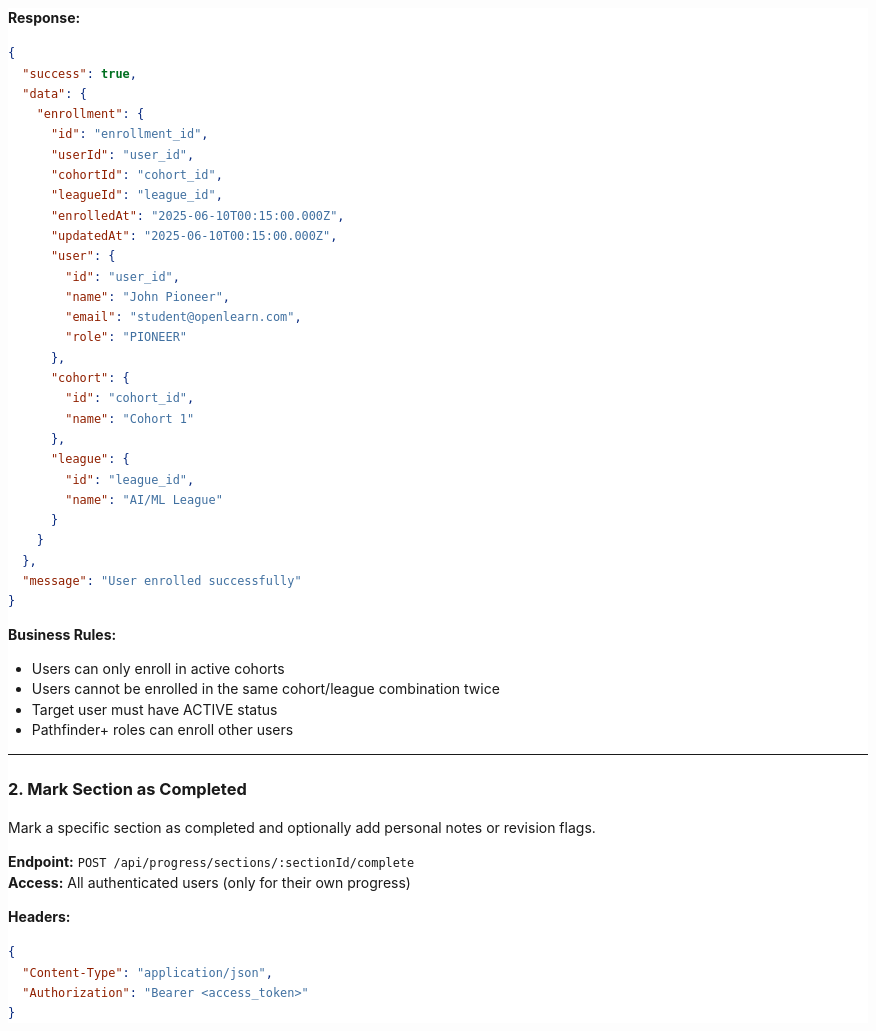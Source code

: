 **Response:**
```json
{
  "success": true,
  "data": {
    "enrollment": {
      "id": "enrollment_id",
      "userId": "user_id",
      "cohortId": "cohort_id",
      "leagueId": "league_id",
      "enrolledAt": "2025-06-10T00:15:00.000Z",
      "updatedAt": "2025-06-10T00:15:00.000Z",
      "user": {
        "id": "user_id",
        "name": "John Pioneer",
        "email": "student@openlearn.com",
        "role": "PIONEER"
      },
      "cohort": {
        "id": "cohort_id",
        "name": "Cohort 1"
      },
      "league": {
        "id": "league_id",
        "name": "AI/ML League"
      }
    }
  },
  "message": "User enrolled successfully"
}
```

**Business Rules:**
- Users can only enroll in active cohorts
- Users cannot be enrolled in the same cohort/league combination twice
- Target user must have ACTIVE status
- Pathfinder+ roles can enroll other users

---

### 2. Mark Section as Completed
Mark a specific section as completed and optionally add personal notes or revision flags.

**Endpoint:** `POST /api/progress/sections/:sectionId/complete`  
**Access:** All authenticated users (only for their own progress)  

**Headers:**
```json
{
  "Content-Type": "application/json",
  "Authorization": "Bearer <access_token>"
}
```
